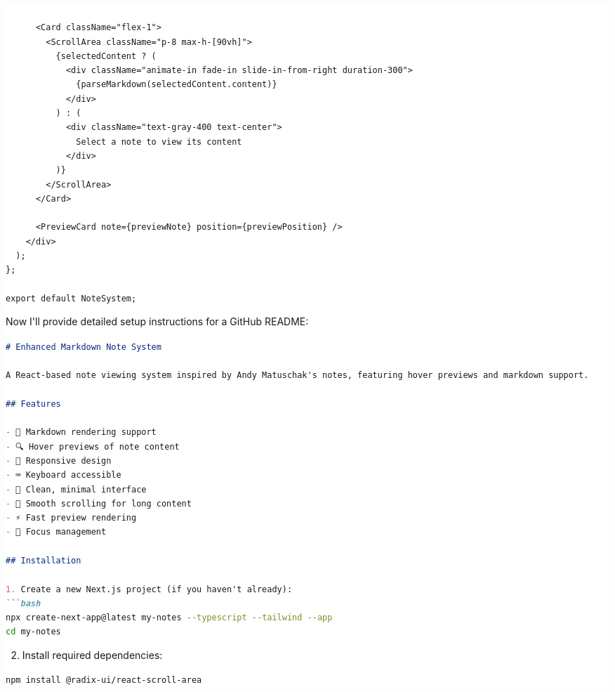 ```tsx

      <Card className="flex-1">
        <ScrollArea className="p-8 max-h-[90vh]">
          {selectedContent ? (
            <div className="animate-in fade-in slide-in-from-right duration-300">
              {parseMarkdown(selectedContent.content)}
            </div>
          ) : (
            <div className="text-gray-400 text-center">
              Select a note to view its content
            </div>
          )}
        </ScrollArea>
      </Card>

      <PreviewCard note={previewNote} position={previewPosition} />
    </div>
  );
};

export default NoteSystem;

```

Now I'll provide detailed setup instructions for a GitHub README:

```markdown
# Enhanced Markdown Note System

A React-based note viewing system inspired by Andy Matuschak's notes, featuring hover previews and markdown support.

## Features

- 📝 Markdown rendering support
- 🔍 Hover previews of note content
- 📱 Responsive design
- ⌨️ Keyboard accessible
- 🎨 Clean, minimal interface
- 📜 Smooth scrolling for long content
- ⚡ Fast preview rendering
- 🎯 Focus management

## Installation

1. Create a new Next.js project (if you haven't already):
```bash
npx create-next-app@latest my-notes --typescript --tailwind --app
cd my-notes
```

2. Install required dependencies:
```bash
npm install @radix-ui/react-scroll-area
```
